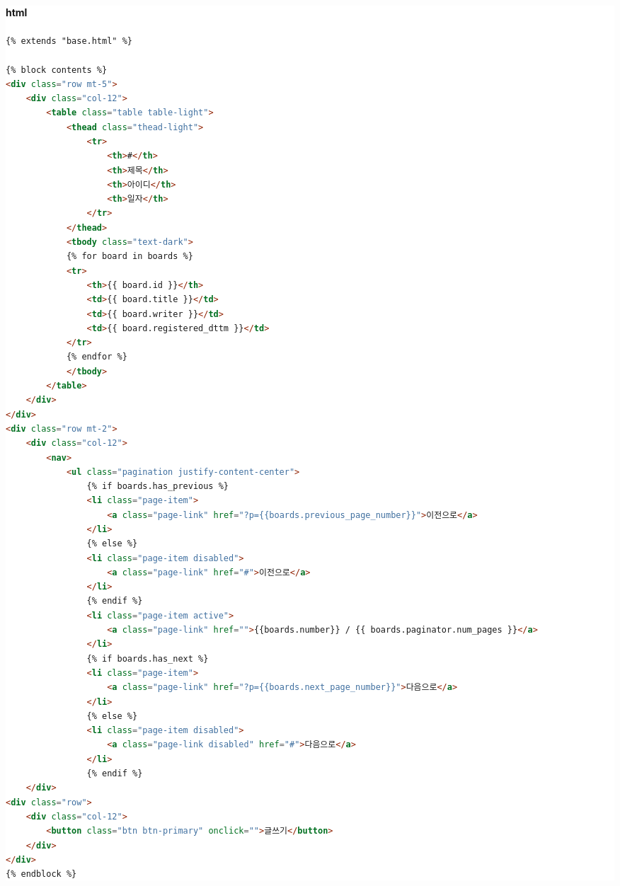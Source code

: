 #### html
```HTML
{% extends "base.html" %}

{% block contents %}
<div class="row mt-5">
    <div class="col-12">
        <table class="table table-light">
            <thead class="thead-light">
                <tr>
                    <th>#</th>
                    <th>제목</th>
                    <th>아이디</th>
                    <th>일자</th>
                </tr>
            </thead>
            <tbody class="text-dark">
            {% for board in boards %}
            <tr>
                <th>{{ board.id }}</th>
                <td>{{ board.title }}</td>
                <td>{{ board.writer }}</td>
                <td>{{ board.registered_dttm }}</td>
            </tr>
            {% endfor %}
            </tbody>
        </table>
    </div>
</div>
<div class="row mt-2">
    <div class="col-12">
        <nav>
            <ul class="pagination justify-content-center">
                {% if boards.has_previous %}
                <li class="page-item">
                    <a class="page-link" href="?p={{boards.previous_page_number}}">이전으로</a>
                </li>
                {% else %}
                <li class="page-item disabled">
                    <a class="page-link" href="#">이전으로</a>
                </li>
                {% endif %}
                <li class="page-item active">
                    <a class="page-link" href="">{{boards.number}} / {{ boards.paginator.num_pages }}</a>
                </li>
                {% if boards.has_next %}
                <li class="page-item">
                    <a class="page-link" href="?p={{boards.next_page_number}}">다음으로</a>
                </li>
                {% else %}
                <li class="page-item disabled">
                    <a class="page-link disabled" href="#">다음으로</a>
                </li>
                {% endif %}
    </div>
<div class="row">
    <div class="col-12">
        <button class="btn btn-primary" onclick="">글쓰기</button>
    </div>
</div>
{% endblock %}
```
